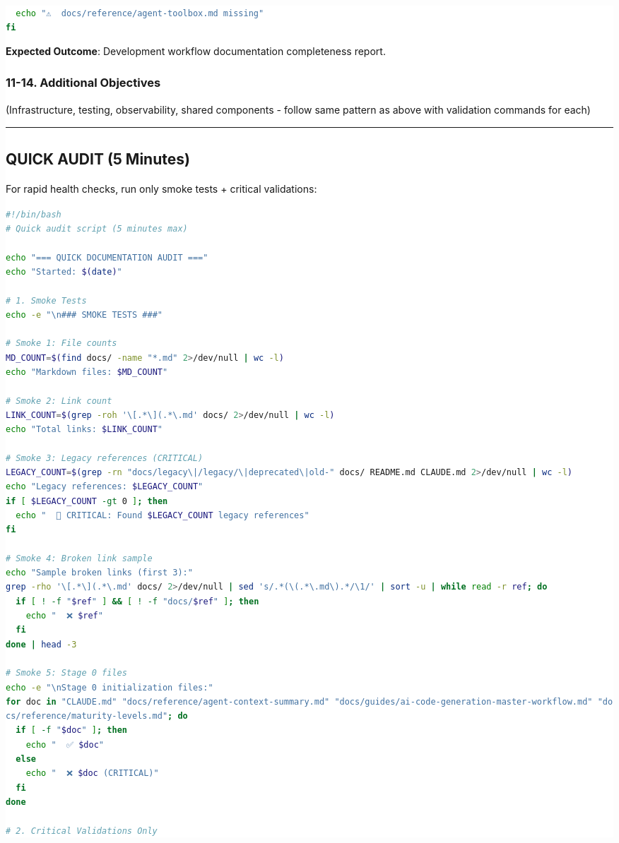 ```bash
  echo "⚠️  docs/reference/agent-toolbox.md missing"
fi
```

**Expected Outcome**: Development workflow documentation completeness report.

### 11-14. Additional Objectives

(Infrastructure, testing, observability, shared components - follow same pattern as above with validation commands for each)

---

## QUICK AUDIT (5 Minutes)

For rapid health checks, run only smoke tests + critical validations:

```bash
#!/bin/bash
# Quick audit script (5 minutes max)

echo "=== QUICK DOCUMENTATION AUDIT ==="
echo "Started: $(date)"

# 1. Smoke Tests
echo -e "\n### SMOKE TESTS ###"

# Smoke 1: File counts
MD_COUNT=$(find docs/ -name "*.md" 2>/dev/null | wc -l)
echo "Markdown files: $MD_COUNT"

# Smoke 2: Link count
LINK_COUNT=$(grep -roh '\[.*\](.*\.md' docs/ 2>/dev/null | wc -l)
echo "Total links: $LINK_COUNT"

# Smoke 3: Legacy references (CRITICAL)
LEGACY_COUNT=$(grep -rn "docs/legacy\|/legacy/\|deprecated\|old-" docs/ README.md CLAUDE.md 2>/dev/null | wc -l)
echo "Legacy references: $LEGACY_COUNT"
if [ $LEGACY_COUNT -gt 0 ]; then
  echo "  🚨 CRITICAL: Found $LEGACY_COUNT legacy references"
fi

# Smoke 4: Broken link sample
echo "Sample broken links (first 3):"
grep -rho '\[.*\](.*\.md' docs/ 2>/dev/null | sed 's/.*(\(.*\.md\).*/\1/' | sort -u | while read -r ref; do
  if [ ! -f "$ref" ] && [ ! -f "docs/$ref" ]; then
    echo "  ❌ $ref"
  fi
done | head -3

# Smoke 5: Stage 0 files
echo -e "\nStage 0 initialization files:"
for doc in "CLAUDE.md" "docs/reference/agent-context-summary.md" "docs/guides/ai-code-generation-master-workflow.md" "docs/reference/maturity-levels.md"; do
  if [ -f "$doc" ]; then
    echo "  ✅ $doc"
  else
    echo "  ❌ $doc (CRITICAL)"
  fi
done

# 2. Critical Validations Only
```